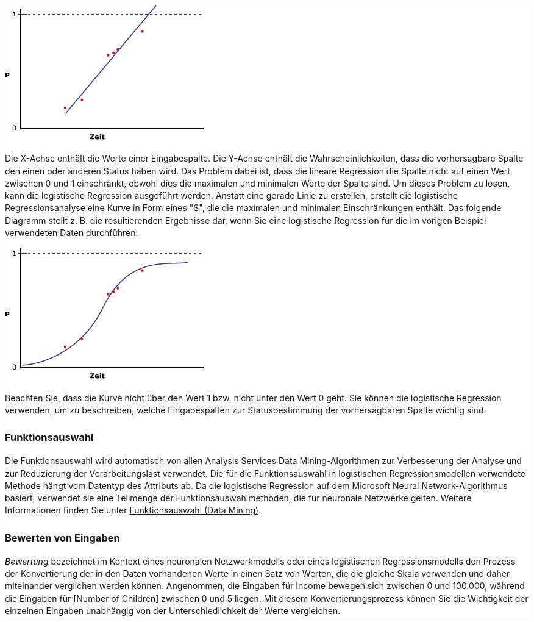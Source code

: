  ![Schlecht modellierte Daten mit linearer Regression](../../analysis-services/data-mining/media/logistic-linear-regression.gif "schlecht modellierte Daten mit linearer Regression")  
  
 Die X-Achse enthält die Werte einer Eingabespalte. Die Y-Achse enthält die Wahrscheinlichkeiten, dass die vorhersagbare Spalte den einen oder anderen Status haben wird. Das Problem dabei ist, dass die lineare Regression die Spalte nicht auf einen Wert zwischen 0 und 1 einschränkt, obwohl dies die maximalen und minimalen Werte der Spalte sind. Um dieses Problem zu lösen, kann die logistische Regression ausgeführt werden. Anstatt eine gerade Linie zu erstellen, erstellt die logistische Regressionsanalyse eine Kurve in Form eines "S", die die maximalen und minimalen Einschränkungen enthält. Das folgende Diagramm stellt z. B. die resultierenden Ergebnisse dar, wenn Sie eine logistische Regression für die im vorigen Beispiel verwendeten Daten durchführen.  
  
 ![Daten mithilfe der logistischen Regression modellierte](../../analysis-services/data-mining/media/logistic-regression.gif "Daten durch Verwenden der logistischen Regression modelliert wird.")  
  
 Beachten Sie, dass die Kurve nicht über den Wert 1 bzw. nicht unter den Wert 0 geht. Sie können die logistische Regression verwenden, um zu beschreiben, welche Eingabespalten zur Statusbestimmung der vorhersagbaren Spalte wichtig sind.  
  
### <a name="feature-selection"></a>Funktionsauswahl  
 Die Funktionsauswahl wird automatisch von allen Analysis Services Data Mining-Algorithmen zur Verbesserung der Analyse und zur Reduzierung der Verarbeitungslast verwendet. Die für die Funktionsauswahl in logistischen Regressionsmodellen verwendete Methode hängt vom Datentyp des Attributs ab. Da die logistische Regression auf dem Microsoft Neural Network-Algorithmus basiert, verwendet sie eine Teilmenge der Funktionsauswahlmethoden, die für neuronale Netzwerke gelten. Weitere Informationen finden Sie unter [Funktionsauswahl &#40;Data Mining&#41;](../../analysis-services/data-mining/feature-selection-data-mining.md).  
  
### <a name="scoring-inputs"></a>Bewerten von Eingaben  
 *Bewertung* bezeichnet im Kontext eines neuronalen Netzwerkmodells oder eines logistischen Regressionsmodells den Prozess der Konvertierung der in den Daten vorhandenen Werte in einen Satz von Werten, die die gleiche Skala verwenden und daher miteinander verglichen werden können. Angenommen, die Eingaben für Income bewegen sich zwischen 0 und 100.000, während die Eingaben für [Number of Children] zwischen 0 und 5 liegen. Mit diesem Konvertierungsprozess können Sie die Wichtigkeit der einzelnen Eingaben unabhängig von der Unterschiedlichkeit der Werte vergleichen.  
  